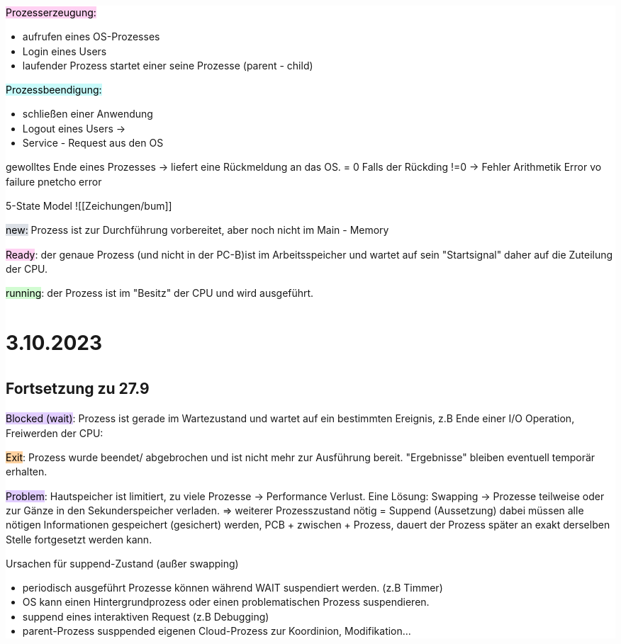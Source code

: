 <mark style="background: #FFB8EBA6;">Prozesserzeugung:</mark> 
- aufrufen eines OS-Prozesses
- Login eines Users
- laufender Prozess startet einer seine Prozesse (parent - child)

<mark style="background: #ABF7F7A6;">Prozessbeendigung:</mark>
- schließen einer Anwendung               
- Logout eines Users                   →          
- Service - Request aus den OS          

gewolltes Ende eines Prozesses → liefert eine Rückmeldung an das OS. = 0
Falls der Rückding  !=0 → Fehler
Arithmetik Error
vo failure
pnetcho error

5-State Model
![[Zeichungen/bum]]

<mark style="background: #CACFD9A6;">new:</mark> Prozess ist zur Durchführung vorbereitet, aber noch nicht im Main - Memory


<mark style="background: #FFB8EBA6;">Ready</mark>: der genaue Prozess (und nicht in der PC-B)ist im Arbeitsspeicher und wartet auf sein "Startsignal" daher auf 
die Zuteilung der CPU.

<mark style="background: #BBFABBA6;">running</mark>: der Prozess ist im "Besitz" der CPU und wird ausgeführt. 





# 3.10.2023

## Fortsetzung zu 27.9

<mark style="background: #D2B3FFA6;">Blocked (wait)</mark>: Prozess ist gerade im Wartezustand und wartet auf ein bestimmten Ereignis, z.B  Ende einer I/O Operation, Freiwerden der CPU:

<mark style="background: #FFB86CA6;">Exit</mark>: Prozess wurde beendet/ abgebrochen und ist nicht mehr zur Ausführung bereit. "Ergebnisse" bleiben eventuell temporär erhalten.

<mark style="background: #D2B3FFA6;">Problem</mark>: Hautspeicher ist limitiert, zu viele Prozesse → Performance Verlust.
Eine Lösung: Swapping → Prozesse teilweise oder zur Gänze in den Sekunderspeicher verladen.
⇒ weiterer Prozesszustand nötig
= Suppend (Aussetzung) dabei müssen alle nötigen Informationen gespeichert (gesichert) werden, PCB + zwischen + Prozess, dauert der Prozess später an exakt derselben Stelle
fortgesetzt werden kann.

Ursachen für suppend-Zustand  (außer swapping) 
- periodisch ausgeführt Prozesse können während WAIT suspendiert werden. (z.B Timmer)
- OS kann einen Hintergrundprozess oder einen problematischen Prozess suspendieren.
- suppend eines interaktiven Request (z.B Debugging)
- parent-Prozess susppended eigenen Cloud-Prozess zur Koordinion, Modifikation...
